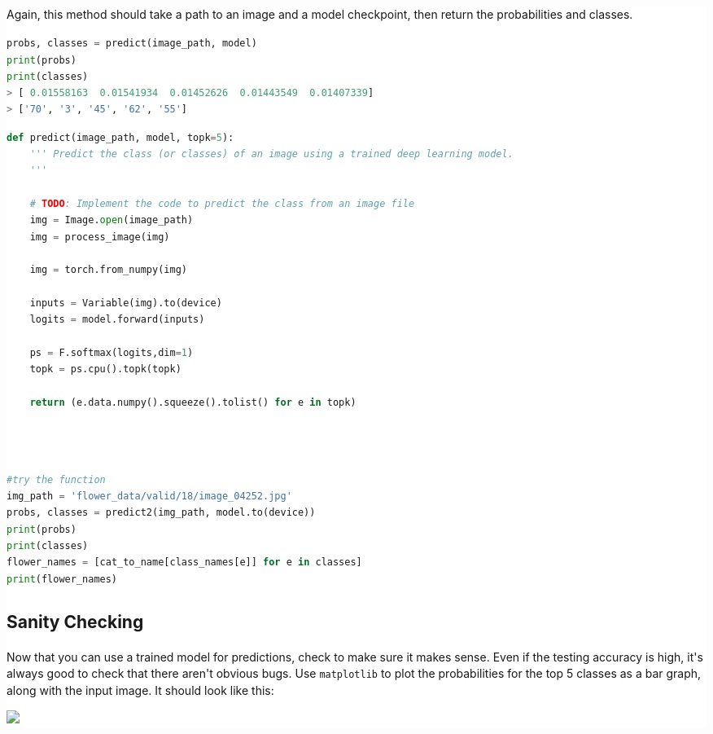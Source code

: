 Again, this method should take a path to an image and a model checkpoint, then return the probabilities and classes.

```python
probs, classes = predict(image_path, model)
print(probs)
print(classes)
> [ 0.01558163  0.01541934  0.01452626  0.01443549  0.01407339]
> ['70', '3', '45', '62', '55']
```


```python
def predict(image_path, model, topk=5):
    ''' Predict the class (or classes) of an image using a trained deep learning model.
    '''
    
    # TODO: Implement the code to predict the class from an image file
    img = Image.open(image_path)
    img = process_image(img)
    
    img = torch.from_numpy(img)
    
    inputs = Variable(img).to(device)
    logits = model.forward(inputs)
    
    ps = F.softmax(logits,dim=1)
    topk = ps.cpu().topk(topk)
    
    return (e.data.numpy().squeeze().tolist() for e in topk)
    

    
```


```python
#try the function
img_path = 'flower_data/valid/18/image_04252.jpg'
probs, classes = predict2(img_path, model.to(device))
print(probs)
print(classes)
flower_names = [cat_to_name[class_names[e]] for e in classes]
print(flower_names)

```

## Sanity Checking

Now that you can use a trained model for predictions, check to make sure it makes sense. Even if the testing accuracy is high, it's always good to check that there aren't obvious bugs. Use `matplotlib` to plot the probabilities for the top 5 classes as a bar graph, along with the input image. It should look like this:

<img src='assets/inference_example.png' width=300px>
